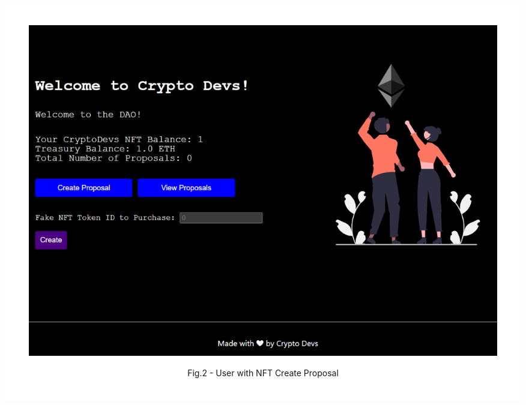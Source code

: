 <br/>

<figure>
<img src="./my-app/public/demo2.PNG" alt="demo1" style="width:100%">
<p align="center">Fig.2 - User with NFT Create Proposal</p>
</figure>

<br/>

<figure>